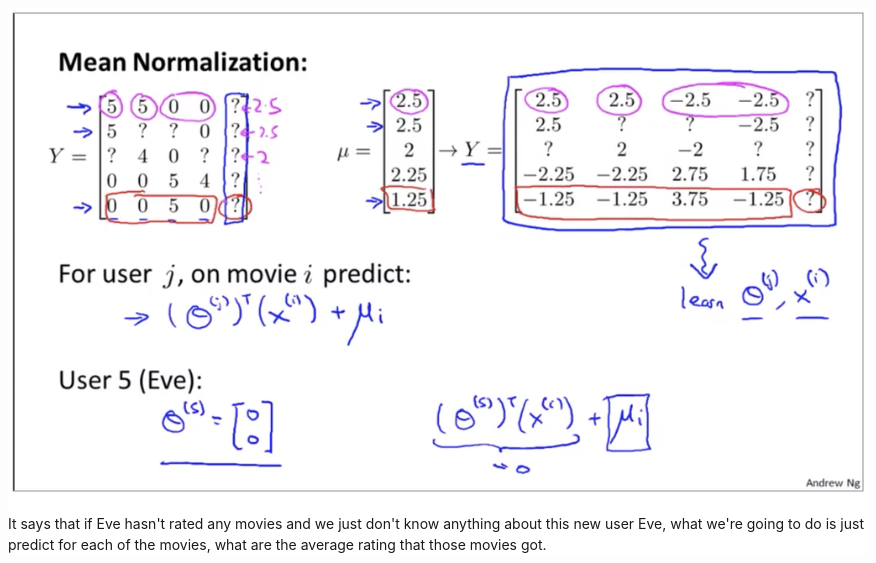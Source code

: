 ![collaborative-filtering-mean-normalization-2.png](/assets/img/2019-07-24-cs229a-week9/collaborative-filtering-mean-normalization-2.png)

It says that if Eve hasn't rated any movies and we just don't know anything about this new user Eve, what we're going to do is just predict for each of the movies, what are the average rating that those movies got.
